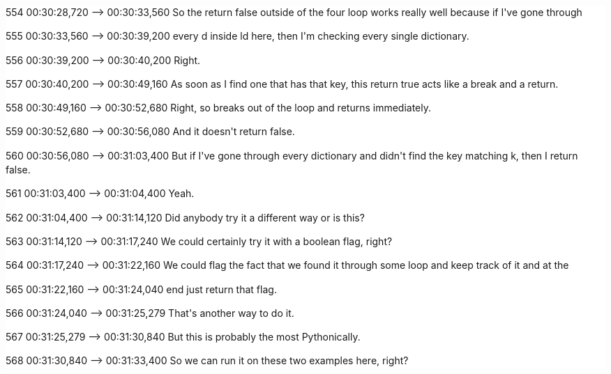 554
00:30:28,720 --> 00:30:33,560
So the return false outside of the four loop works really well because if I've gone through

555
00:30:33,560 --> 00:30:39,200
every d inside ld here, then I'm checking every single dictionary.

556
00:30:39,200 --> 00:30:40,200
Right.

557
00:30:40,200 --> 00:30:49,160
As soon as I find one that has that key, this return true acts like a break and a return.

558
00:30:49,160 --> 00:30:52,680
Right, so breaks out of the loop and returns immediately.

559
00:30:52,680 --> 00:30:56,080
And it doesn't return false.

560
00:30:56,080 --> 00:31:03,400
But if I've gone through every dictionary and didn't find the key matching k, then I return false.

561
00:31:03,400 --> 00:31:04,400
Yeah.

562
00:31:04,400 --> 00:31:14,120
Did anybody try it a different way or is this?

563
00:31:14,120 --> 00:31:17,240
We could certainly try it with a boolean flag, right?

564
00:31:17,240 --> 00:31:22,160
We could flag the fact that we found it through some loop and keep track of it and at the

565
00:31:22,160 --> 00:31:24,040
end just return that flag.

566
00:31:24,040 --> 00:31:25,279
That's another way to do it.

567
00:31:25,279 --> 00:31:30,840
But this is probably the most Pythonically.

568
00:31:30,840 --> 00:31:33,400
So we can run it on these two examples here, right?
